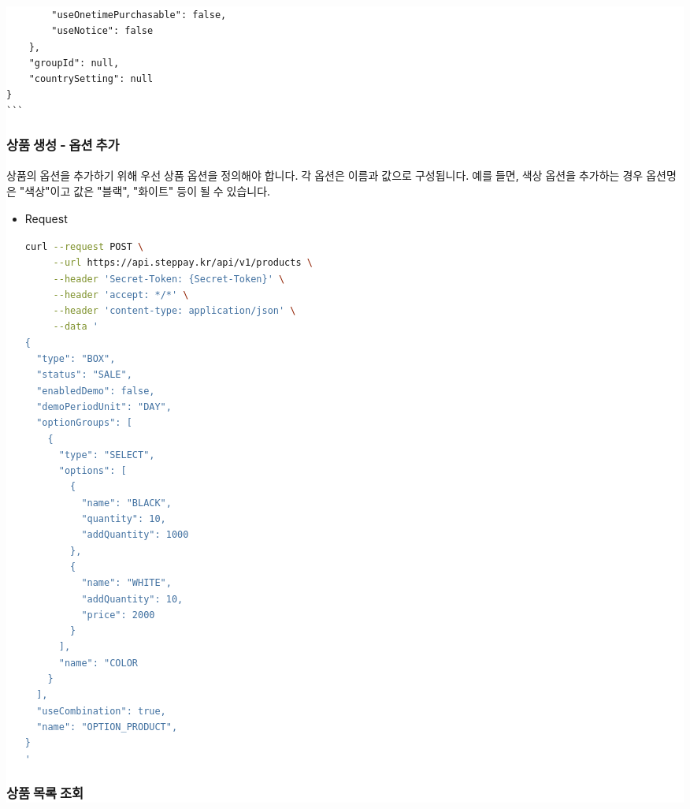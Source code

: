             "useOnetimePurchasable": false,
            "useNotice": false
        },
        "groupId": null,
        "countrySetting": null
    }
    ```

### 상품 생성 - 옵션 추가

상품의 옵션을 추가하기 위해 우선 상품 옵션을 정의해야 합니다. 각 옵션은 이름과 값으로 구성됩니다. 예를 들면, 색상 옵션을 추가하는 경우 옵션명은 "색상"이고 값은 "블랙", "화이트" 등이 될 수 있습니다.

- Request
  ```bash
  curl --request POST \
       --url https://api.steppay.kr/api/v1/products \
       --header 'Secret-Token: {Secret-Token}' \
       --header 'accept: */*' \
       --header 'content-type: application/json' \
       --data '
  {
    "type": "BOX",
    "status": "SALE",
    "enabledDemo": false,
    "demoPeriodUnit": "DAY",
    "optionGroups": [
      {
        "type": "SELECT",
        "options": [
          {
            "name": "BLACK",
            "quantity": 10,
            "addQuantity": 1000
          },
          {
            "name": "WHITE",
            "addQuantity": 10,
            "price": 2000
          }
        ],
        "name": "COLOR
      }
    ],
    "useCombination": true,
    "name": "OPTION_PRODUCT",
  }
  '
  ```

### 상품 목록 조회
